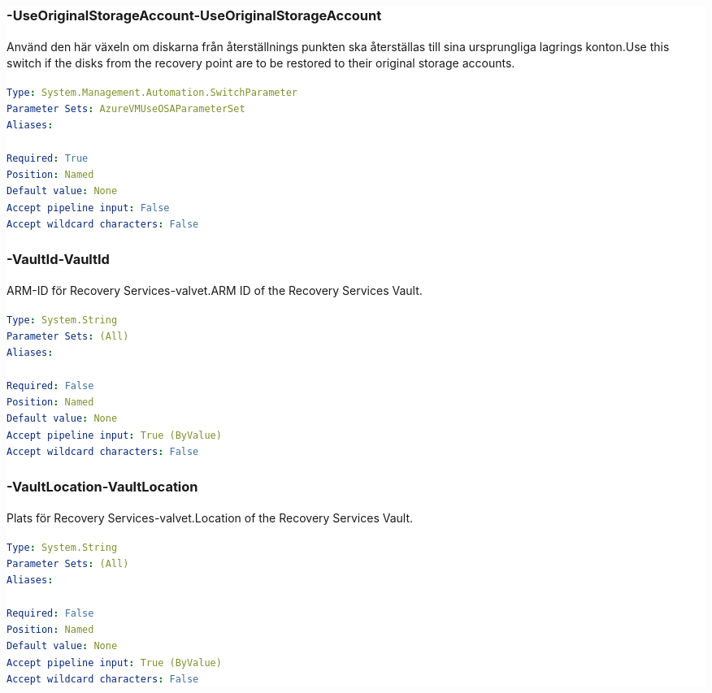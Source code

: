 ### <span data-ttu-id="4a3ed-203">-UseOriginalStorageAccount</span><span class="sxs-lookup"><span data-stu-id="4a3ed-203">-UseOriginalStorageAccount</span></span>

<span data-ttu-id="4a3ed-204">Använd den här växeln om diskarna från återställnings punkten ska återställas till sina ursprungliga lagrings konton.</span><span class="sxs-lookup"><span data-stu-id="4a3ed-204">Use this switch if the disks from the recovery point are to be restored to their original storage accounts.</span></span>

```yaml
Type: System.Management.Automation.SwitchParameter
Parameter Sets: AzureVMUseOSAParameterSet
Aliases:

Required: True
Position: Named
Default value: None
Accept pipeline input: False
Accept wildcard characters: False
```

### <span data-ttu-id="4a3ed-205">-VaultId</span><span class="sxs-lookup"><span data-stu-id="4a3ed-205">-VaultId</span></span>

<span data-ttu-id="4a3ed-206">ARM-ID för Recovery Services-valvet.</span><span class="sxs-lookup"><span data-stu-id="4a3ed-206">ARM ID of the Recovery Services Vault.</span></span>

```yaml
Type: System.String
Parameter Sets: (All)
Aliases:

Required: False
Position: Named
Default value: None
Accept pipeline input: True (ByValue)
Accept wildcard characters: False
```

### <span data-ttu-id="4a3ed-207">-VaultLocation</span><span class="sxs-lookup"><span data-stu-id="4a3ed-207">-VaultLocation</span></span>

<span data-ttu-id="4a3ed-208">Plats för Recovery Services-valvet.</span><span class="sxs-lookup"><span data-stu-id="4a3ed-208">Location of the Recovery Services Vault.</span></span>

```yaml
Type: System.String
Parameter Sets: (All)
Aliases:

Required: False
Position: Named
Default value: None
Accept pipeline input: True (ByValue)
Accept wildcard characters: False
```
